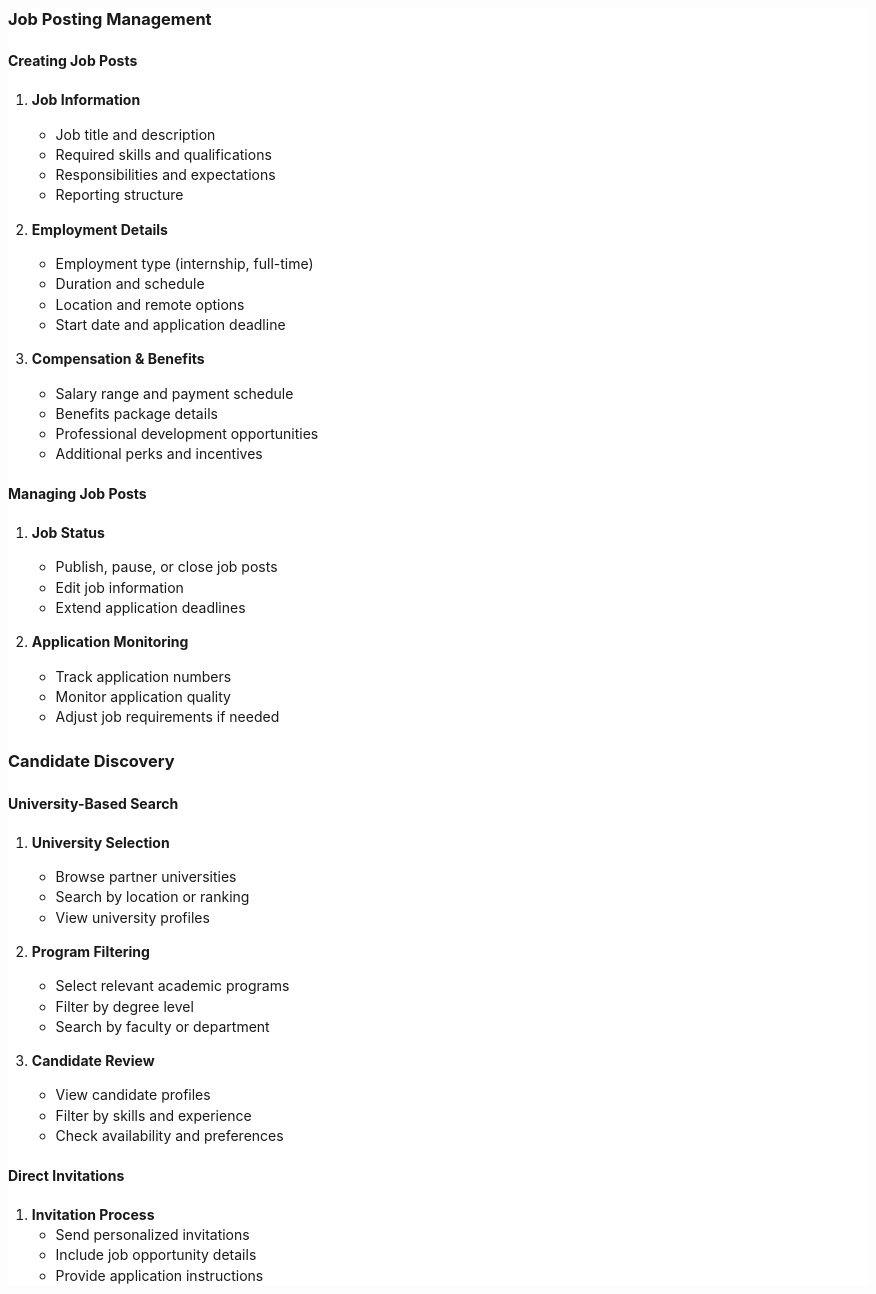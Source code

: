 ### Job Posting Management

#### Creating Job Posts
1. **Job Information**
   - Job title and description
   - Required skills and qualifications
   - Responsibilities and expectations
   - Reporting structure

2. **Employment Details**
   - Employment type (internship, full-time)
   - Duration and schedule
   - Location and remote options
   - Start date and application deadline

3. **Compensation & Benefits**
   - Salary range and payment schedule
   - Benefits package details
   - Professional development opportunities
   - Additional perks and incentives

#### Managing Job Posts
1. **Job Status**
   - Publish, pause, or close job posts
   - Edit job information
   - Extend application deadlines

2. **Application Monitoring**
   - Track application numbers
   - Monitor application quality
   - Adjust job requirements if needed

### Candidate Discovery

#### University-Based Search
1. **University Selection**
   - Browse partner universities
   - Search by location or ranking
   - View university profiles

2. **Program Filtering**
   - Select relevant academic programs
   - Filter by degree level
   - Search by faculty or department

3. **Candidate Review**
   - View candidate profiles
   - Filter by skills and experience
   - Check availability and preferences

#### Direct Invitations
1. **Invitation Process**
   - Send personalized invitations
   - Include job opportunity details
   - Provide application instructions
